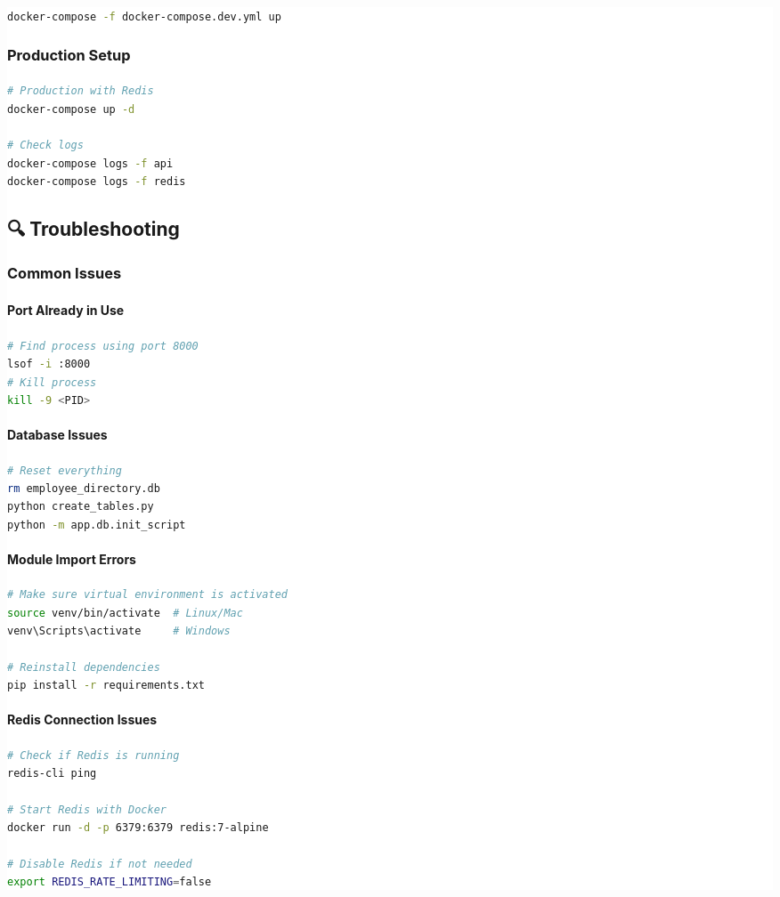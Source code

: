 ```bash
docker-compose -f docker-compose.dev.yml up
```

### Production Setup

```bash
# Production with Redis
docker-compose up -d

# Check logs
docker-compose logs -f api
docker-compose logs -f redis
```

## 🔍 Troubleshooting

### Common Issues

#### Port Already in Use

```bash
# Find process using port 8000
lsof -i :8000
# Kill process
kill -9 <PID>
```

#### Database Issues

```bash
# Reset everything
rm employee_directory.db
python create_tables.py
python -m app.db.init_script
```

#### Module Import Errors

```bash
# Make sure virtual environment is activated
source venv/bin/activate  # Linux/Mac
venv\Scripts\activate     # Windows

# Reinstall dependencies
pip install -r requirements.txt
```

#### Redis Connection Issues

```bash
# Check if Redis is running
redis-cli ping

# Start Redis with Docker
docker run -d -p 6379:6379 redis:7-alpine

# Disable Redis if not needed
export REDIS_RATE_LIMITING=false
```
